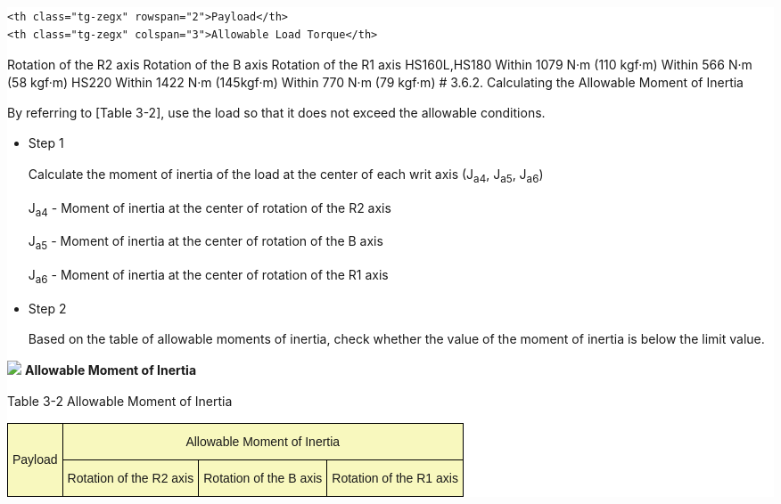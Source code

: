     <th class="tg-zegx" rowspan="2">Payload</th>
    <th class="tg-zegx" colspan="3">Allowable Load Torque</th>
  </tr>
  <tr>
    <th class="tg-zegx">Rotation of the R2 axis</th>
    <th class="tg-zegx">Rotation of the B axis</th>
    <th class="tg-zegx">Rotation of the R1 axis</th>
  </tr>
</thead>
<tbody>
  <tr>
    <td class="tg-nrix">HS160L,HS180</td>
    <td class="tg-nrix" colspan="2">Within 1079 N·m (110 kgf·m)</td>
    <td class="tg-nrix">Within 566 N·m (58 kgf·m)</td>
  </tr>
  <tr>
    <td class="tg-nrix">HS220</td>
    <td class="tg-nrix" colspan="2">Within 1422 N·m (145kgf·m)</td>
    <td class="tg-nrix">Within 770 N·m (79 kgf·m)</td>
  </tr>
</tbody>
</table># 3.6.2. Calculating the Allowable Moment of Inertia

By referring to [Table 3-2], use the load so that it does not exceed the allowable conditions.

*	Step 1

    Calculate the moment of inertia of the load at the center of each writ axis  (J<sub>a4</sub>, J<sub>a5</sub>, J<sub>a6</sub>)

    J<sub>a4</sub> - Moment of inertia at the center of rotation of the R2 axis

    J<sub>a5</sub> - Moment of inertia at the center of rotation of the B axis

    J<sub>a6</sub> - Moment of inertia at the center of rotation of the R1 axis

*	Step 2

    Based on the table of allowable moments of inertia, check whether the value of the moment of inertia is below the limit value.


![](../../_assets/작은주의표시.png) <b>Allowable Moment of Inertia</b>

Table 3-2 Allowable Moment of Inertia

<style type="text/css">
.tg  {border-collapse:collapse;border-spacing:0;}
.tg td{border-color:black;border-style:solid;border-width:1px;font-family:Arial, sans-serif;font-size:14px;
  overflow:hidden;padding:10px 5px;word-break:normal;}
.tg th{border-color:black;border-style:solid;border-width:1px;font-family:Arial, sans-serif;font-size:14px;
  font-weight:normal;overflow:hidden;padding:10px 5px;word-break:normal;}
.tg .tg-zegx{background-color:#f8f8be;text-align:center;vertical-align:middle}
.tg .tg-nrix{text-align:center;vertical-align:middle}
</style>
<table class="tg">
<thead>
  <tr>
    <th class="tg-zegx" rowspan="2">Payload</th>
    <th class="tg-zegx" colspan="3">Allowable Moment of Inertia</th>
  </tr>
  <tr>
    <th class="tg-zegx">Rotation of the R2 axis</th>
    <th class="tg-zegx">Rotation of the B axis</th>
    <th class="tg-zegx">Rotation of the R1 axis</th>
  </tr>
